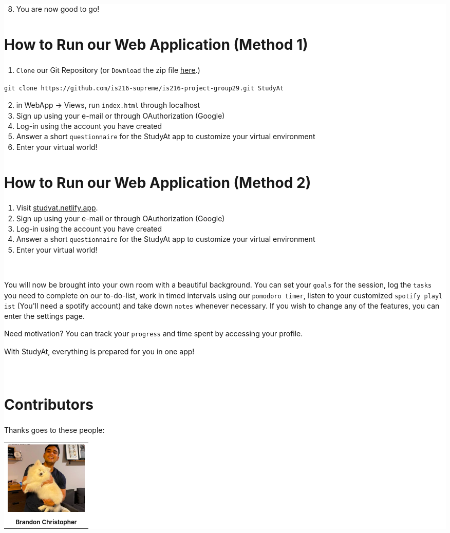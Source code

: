 8. You are now good to go!


# How to Run our Web Application (Method 1)

1. `Clone` our Git Repository (or `Download` the zip file [here](https://github.com/is216-supreme/is216-project-group29).)
```
git clone https://github.com/is216-supreme/is216-project-group29.git StudyAt
```
2. in WebApp -> Views, run `index.html` through localhost
3.  Sign up using your e-mail or through OAuthorization (Google)
5.  Log-in using the account you have created
6.  Answer a short `questionnaire` for the StudyAt app to customize your virtual environment
7.  Enter your virtual world!

# How to Run our Web Application (Method 2)

1. Visit [studyat.netlify.app](https://studyat.netlify.app/).
2.  Sign up using your e-mail or through OAuthorization (Google)
3.  Log-in using the account you have created
4.  Answer a short `questionnaire` for the StudyAt app to customize your virtual environment
5.  Enter your virtual world!


<br>

You will now be brought into your own room with a beautiful background. You can set your `goals` for the session, log the `tasks` you need to complete on our to-do-list, work in timed intervals using our `pomodoro timer`, listen to your customized `spotify playlist` (You'll need a spotify account) and take down `notes` whenever necessary. If you wish to change any of the features, you can enter the settings page.

Need motivation? You can track your `progress` and time spent by accessing your profile. 

With StudyAt, everything is prepared for you in one app!

<br>

# Contributors

Thanks goes to these people:




<table>
  <tr>
    <td align="center"><img src="WebApp/Css/img/brandon.jpeg" width="150px;" alt=""/><br /><sub><b>Brandon Christopher</b></sub></a></td>